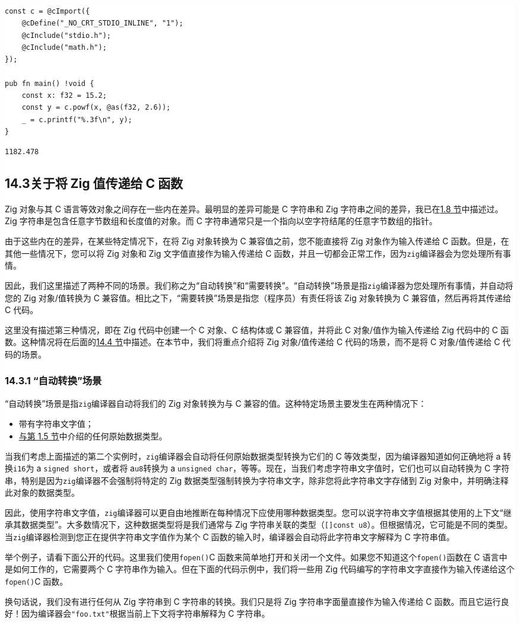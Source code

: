```
const c = @cImport({
    @cDefine("_NO_CRT_STDIO_INLINE", "1");
    @cInclude("stdio.h");
    @cInclude("math.h");
});

pub fn main() !void {
    const x: f32 = 15.2;
    const y = c.powf(x, @as(f32, 2.6));
    _ = c.printf("%.3f\n", y);
}
```

```
1182.478
```

## 14.3关于将 Zig 值传递给 C 函数[](https://pedropark99.github.io/zig-book/Chapters/14-zig-c-interop.html#sec-zig-obj-to-c)

Zig 对象与其 C 语言等效对象之间存在一些内在差异。最明显的差异可能是 C 字符串和 Zig 字符串之间的差异，我已在[1.8 节](https://pedropark99.github.io/zig-book/Chapters/01-zig-weird.html#sec-zig-strings)中描述过。Zig 字符串是包含任意字节数组和长度值的对象。而 C 字符串通常只是一个指向以空字符结尾的任意字节数组的指针。

由于这些内在的差异，在某些特定情况下，在将 Zig 对象转换为 C 兼容值之前，您不能直接将 Zig 对象作为输入传递给 C 函数。但是，在其他一些情况下，您可以将 Zig 对象和 Zig 文字值直接作为输入传递给 C 函数，并且一切都会正常工作，因为`zig`编译器会为您处理所有事情。

因此，我们这里描述了两种不同的场景。我们称之为“自动转换”和“需要转换”。“自动转换”场景是指`zig`编译器为您处理所有事情，并自动将您的 Zig 对象/值转换为 C 兼容值。相比之下，“需要转换”场景是指您（程序员）有责任将该 Zig 对象转换为 C 兼容值，然后再将其传递给 C 代码。

这里没有描述第三种情况，即在 Zig 代码中创建一个 C 对象、C 结构体或 C 兼容值，并将此 C 对象/值作为输入传递给 Zig 代码中的 C 函数。这种情况将在后面的[14.4 节](https://pedropark99.github.io/zig-book/Chapters/14-zig-c-interop.html#sec-c-inputs)中描述。​​在本节中，我们将重点介绍将 Zig 对象/值传递给 C 代码的场景，而不是将 C 对象/值传递给 C 代码的场景。

### 14.3.1 “自动转换”场景[](https://pedropark99.github.io/zig-book/Chapters/14-zig-c-interop.html#the-auto-conversion-scenario)

“自动转换”场景是指`zig`编译器自动将我们的 Zig 对象转换为与 C 兼容的值。这种特定场景主要发生在两种情况下：

- 带有字符串文字值；
- [与第 1.5 节](https://pedropark99.github.io/zig-book/Chapters/01-zig-weird.html#sec-primitive-data-types)中介绍的任何原始数据类型。

当我们考虑上面描述的第二个实例时，`zig`编译器会自动将任何原始数据类型转换为它们的 C 等效类型，因为编译器知道如何正确地将 a 转换`i16`为 a `signed short`，或者将 a`u8`转换为 a `unsigned char`，等等。现在，当我们考虑字符串文字值时，它们也可以自动转换为 C 字符串，特别是因为`zig`编译器不会强制将特定的 Zig 数据类型强制转换为字符串文字，除非您将此字符串文字存储到 Zig 对象中，并明确注释此对象的数据类型。

因此，使用字符串文字值，`zig`编译器可以更自由地推断在每种情况下应使用哪种数据类型。您可以说字符串文字值根据其使用的上下文“继承其数据类型”。大多数情况下，这种数据类型将是我们通常与 Zig 字符串关联的类型（`[]const u8`）。但根据情况，它可能是不同的类型。当`zig`编译器检测到您正在提供字符串文字值作为某个 C 函数的输入时，编译器会自动将此字符串文字解释为 C 字符串值。

举个例子，请看下面公开的代码。这里我们使用`fopen()`C 函数来简单地打开和关闭一个文件。如果您不知道这个`fopen()`函数在 C 语言中是如何工作的，它需要两个 C 字符串作为输入。但在下面的代码示例中，我们将一些用 Zig 代码编写的字符串文字直接作为输入传递给这个`fopen()`C 函数。

换句话说，我们没有进行任何从 Zig 字符串到 C 字符串的转换。我们只是将 Zig 字符串字面量直接作为输入传递给 C 函数。而且它运行良好！因为编译器会`"foo.txt"`根据当前上下文将字符串解释为 C 字符串。
